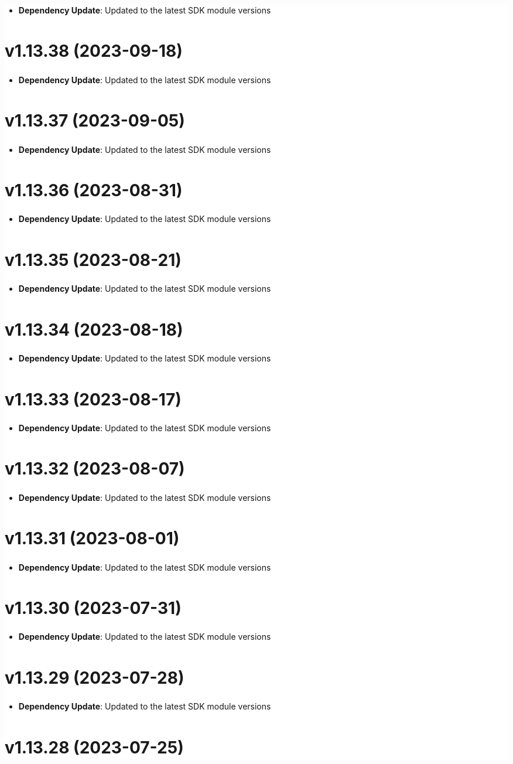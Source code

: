 * **Dependency Update**: Updated to the latest SDK module versions

# v1.13.38 (2023-09-18)

* **Dependency Update**: Updated to the latest SDK module versions

# v1.13.37 (2023-09-05)

* **Dependency Update**: Updated to the latest SDK module versions

# v1.13.36 (2023-08-31)

* **Dependency Update**: Updated to the latest SDK module versions

# v1.13.35 (2023-08-21)

* **Dependency Update**: Updated to the latest SDK module versions

# v1.13.34 (2023-08-18)

* **Dependency Update**: Updated to the latest SDK module versions

# v1.13.33 (2023-08-17)

* **Dependency Update**: Updated to the latest SDK module versions

# v1.13.32 (2023-08-07)

* **Dependency Update**: Updated to the latest SDK module versions

# v1.13.31 (2023-08-01)

* **Dependency Update**: Updated to the latest SDK module versions

# v1.13.30 (2023-07-31)

* **Dependency Update**: Updated to the latest SDK module versions

# v1.13.29 (2023-07-28)

* **Dependency Update**: Updated to the latest SDK module versions

# v1.13.28 (2023-07-25)
